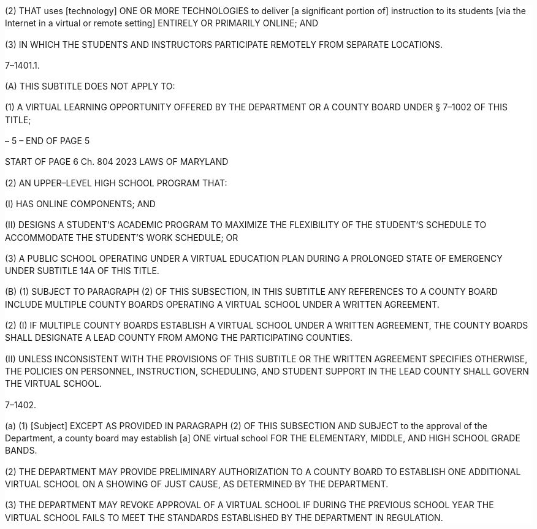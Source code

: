 (2) THAT uses [technology] ONE OR MORE TECHNOLOGIES to deliver [a
significant portion of] instruction to its students [via the Internet in a virtual or remote
setting] ENTIRELY OR PRIMARILY ONLINE; AND

(3) IN WHICH THE STUDENTS AND INSTRUCTORS PARTICIPATE
REMOTELY FROM SEPARATE LOCATIONS.

7–1401.1.

(A) THIS SUBTITLE DOES NOT APPLY TO:

(1) A VIRTUAL LEARNING OPPORTUNITY OFFERED BY THE
DEPARTMENT OR A COUNTY BOARD UNDER § 7–1002 OF THIS TITLE;

– 5 –
END OF PAGE 5

START OF PAGE 6
Ch. 804 2023 LAWS OF MARYLAND

(2) AN UPPER–LEVEL HIGH SCHOOL PROGRAM THAT:

(I) HAS ONLINE COMPONENTS; AND

(II) DESIGNS A STUDENT’S ACADEMIC PROGRAM TO MAXIMIZE
THE FLEXIBILITY OF THE STUDENT’S SCHEDULE TO ACCOMMODATE THE STUDENT’S
WORK SCHEDULE; OR

(3) A PUBLIC SCHOOL OPERATING UNDER A VIRTUAL EDUCATION
PLAN DURING A PROLONGED STATE OF EMERGENCY UNDER SUBTITLE 14A OF THIS
TITLE.

(B) (1) SUBJECT TO PARAGRAPH (2) OF THIS SUBSECTION, IN THIS
SUBTITLE ANY REFERENCES TO A COUNTY BOARD INCLUDE MULTIPLE COUNTY
BOARDS OPERATING A VIRTUAL SCHOOL UNDER A WRITTEN AGREEMENT.

(2) (I) IF MULTIPLE COUNTY BOARDS ESTABLISH A VIRTUAL
SCHOOL UNDER A WRITTEN AGREEMENT, THE COUNTY BOARDS SHALL DESIGNATE A
LEAD COUNTY FROM AMONG THE PARTICIPATING COUNTIES.

(II) UNLESS INCONSISTENT WITH THE PROVISIONS OF THIS
SUBTITLE OR THE WRITTEN AGREEMENT SPECIFIES OTHERWISE, THE POLICIES ON
PERSONNEL, INSTRUCTION, SCHEDULING, AND STUDENT SUPPORT IN THE LEAD
COUNTY SHALL GOVERN THE VIRTUAL SCHOOL.

7–1402.

(a) (1) [Subject] EXCEPT AS PROVIDED IN PARAGRAPH (2) OF THIS
SUBSECTION AND SUBJECT to the approval of the Department, a county board may
establish [a] ONE virtual school FOR THE ELEMENTARY, MIDDLE, AND HIGH SCHOOL
GRADE BANDS.

(2) THE DEPARTMENT MAY PROVIDE PRELIMINARY AUTHORIZATION
TO A COUNTY BOARD TO ESTABLISH ONE ADDITIONAL VIRTUAL SCHOOL ON A
SHOWING OF JUST CAUSE, AS DETERMINED BY THE DEPARTMENT.

(3) THE DEPARTMENT MAY REVOKE APPROVAL OF A VIRTUAL
SCHOOL IF DURING THE PREVIOUS SCHOOL YEAR THE VIRTUAL SCHOOL FAILS TO
MEET THE STANDARDS ESTABLISHED BY THE DEPARTMENT IN REGULATION.
